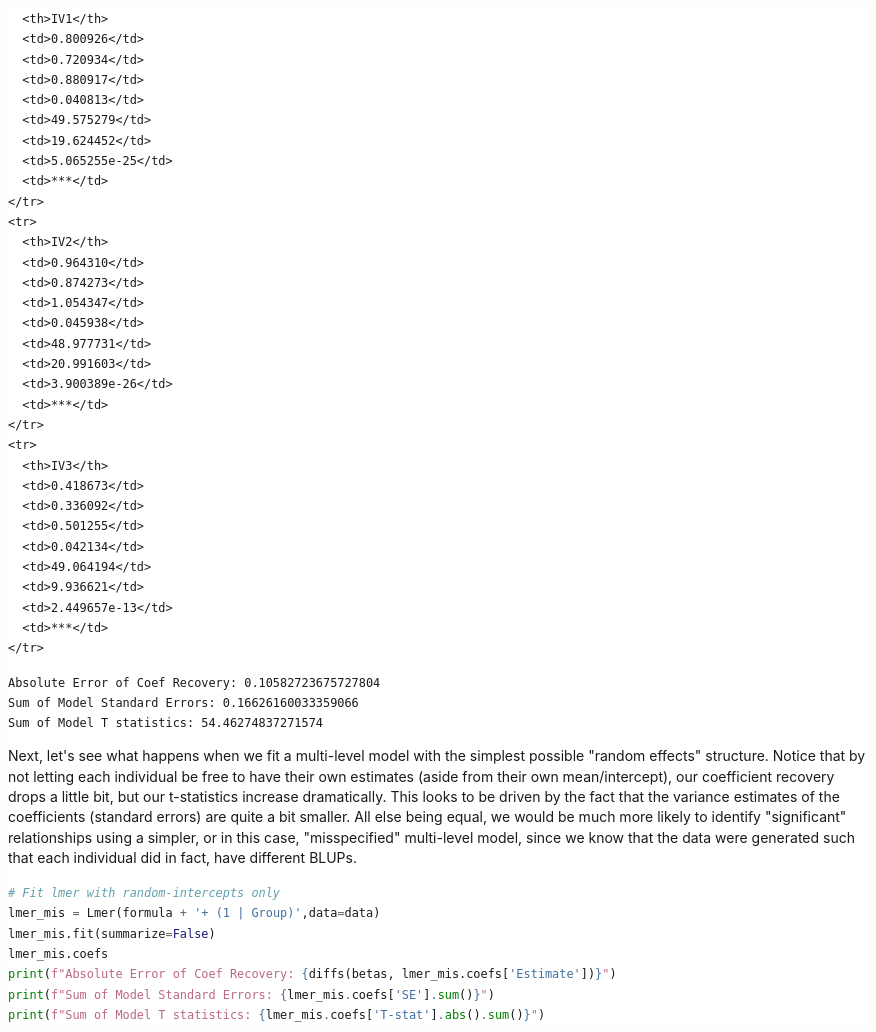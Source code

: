       <th>IV1</th>
      <td>0.800926</td>
      <td>0.720934</td>
      <td>0.880917</td>
      <td>0.040813</td>
      <td>49.575279</td>
      <td>19.624452</td>
      <td>5.065255e-25</td>
      <td>***</td>
    </tr>
    <tr>
      <th>IV2</th>
      <td>0.964310</td>
      <td>0.874273</td>
      <td>1.054347</td>
      <td>0.045938</td>
      <td>48.977731</td>
      <td>20.991603</td>
      <td>3.900389e-26</td>
      <td>***</td>
    </tr>
    <tr>
      <th>IV3</th>
      <td>0.418673</td>
      <td>0.336092</td>
      <td>0.501255</td>
      <td>0.042134</td>
      <td>49.064194</td>
      <td>9.936621</td>
      <td>2.449657e-13</td>
      <td>***</td>
    </tr>
  </tbody>
</table>
</div>



    Absolute Error of Coef Recovery: 0.10582723675727804
    Sum of Model Standard Errors: 0.16626160033359066
    Sum of Model T statistics: 54.46274837271574


Next, let's see what happens when we fit a multi-level model with the simplest possible "random effects" structure. Notice that by not letting each individual be free to have their own estimates (aside from their own mean/intercept), our coefficient recovery drops a little bit, but our t-statistics increase dramatically. This looks to be driven by the fact that the variance estimates of the coefficients (standard errors) are quite a bit smaller. All else being equal, we would be much more likely to identify "significant" relationships using a simpler, or in this case, "misspecified" multi-level model, since we know that the data were generated such that each individual did in fact, have different BLUPs.


```python
# Fit lmer with random-intercepts only
lmer_mis = Lmer(formula + '+ (1 | Group)',data=data)
lmer_mis.fit(summarize=False)
lmer_mis.coefs
print(f"Absolute Error of Coef Recovery: {diffs(betas, lmer_mis.coefs['Estimate'])}")
print(f"Sum of Model Standard Errors: {lmer_mis.coefs['SE'].sum()}")
print(f"Sum of Model T statistics: {lmer_mis.coefs['T-stat'].abs().sum()}")
```
